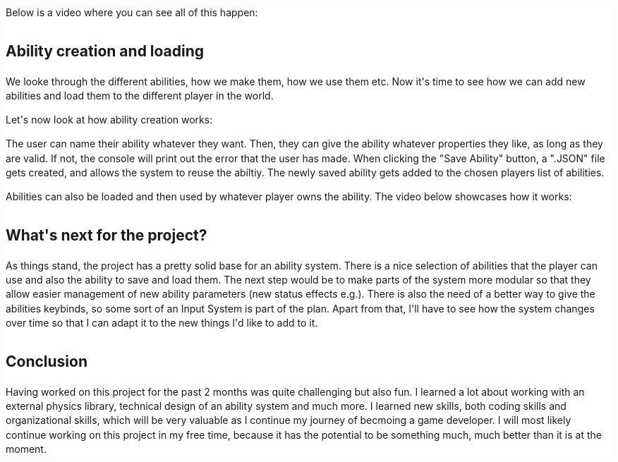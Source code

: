 Below is a video where you can see all of this happen:

<video width="640" height="500" controls>
  <source src="/videos/damageAndStunShowcase.mp4" type="video/mp4">
</video>

## Ability creation and loading

We looke through the different abilities, how we make them, how we use them etc. Now it's time to see how we can add new abilities and load them to the different player in the world.

Let's now look at how ability creation works:

<video width="640" height="500" controls>
  <source src="/videos/createAbilityShowcase.mp4" type="video/mp4">
</video>

The user can name their ability whatever they want. Then, they can give the ability whatever properties they like, as long as they are valid. If not, the console will print out the error that the user has made. When clicking the "Save Ability" button, a ".JSON" file gets created, and allows the system to reuse the abiltiy. The newly saved ability gets added to the chosen players list of abilities. 

Abilities can also be loaded and then used by whatever player owns the ability. The video below showcases how it works:


<video width="640" height="500" controls>
  <source src="/videos/loadAbiltiyShowcase.mp4" type="video/mp4">
</video>

## What's next for the project?

As things stand, the project has a pretty solid base for an ability system. There is a nice selection of abilities that the player can use and also the ability to save and load them. The next step would be to make parts of the system more modular so that they allow easier management of new ability parameters (new status effects e.g.). There is also the need of a better way to give the abilities keybinds, so some sort of an Input System is part of the plan. Apart from that, I'll have to see how the system changes over time so that I can adapt it to the new things I'd like to add to it.

## Conclusion

Having worked on this project for the past 2 months was quite challenging but also fun. I learned a lot about working with an external physics library, technical design of an ability system and much more. I learned new skills, both coding skills and organizational skills, which will be very valuable as I continue my journey of becmoing a game developer. I will most likely continue working on this project in my free time, because it has the potential to be something much, much better than it is at the moment. 



